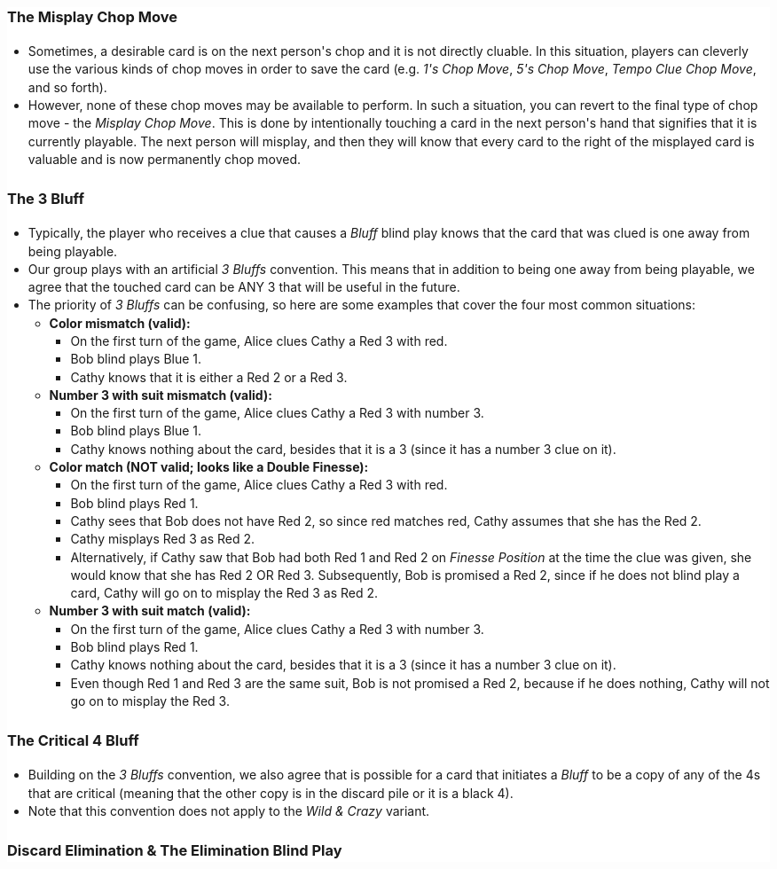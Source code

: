 ### The Misplay Chop Move

* Sometimes, a desirable card is on the next person's chop and it is not directly cluable. In this situation, players can cleverly use the various kinds of chop moves in order to save the card (e.g. *1's Chop Move*, *5's Chop Move*, *Tempo Clue Chop Move*, and so forth).
* However, none of these chop moves may be available to perform. In such a situation, you can revert to the final type of chop move - the *Misplay Chop Move*. This is done by intentionally touching a card in the next person's hand that signifies that it is currently playable. The next person will misplay, and then they will know that every card to the right of the misplayed card is valuable and is now permanently chop moved.

### The 3 Bluff

* Typically, the player who receives a clue that causes a *Bluff* blind play knows that the card that was clued is one away from being playable.
* Our group plays with an artificial *3 Bluffs* convention. This means that in addition to being one away from being playable, we agree that the touched card can be ANY 3 that will be useful in the future.
* The priority of *3 Bluffs* can be confusing, so here are some examples that cover the four most common situations:
    * **Color mismatch (valid):**
      * On the first turn of the game, Alice clues Cathy a Red 3 with red.
      * Bob blind plays Blue 1.
      * Cathy knows that it is either a Red 2 or a Red 3.
    * **Number 3 with suit mismatch (valid):**
      * On the first turn of the game, Alice clues Cathy a Red 3 with number 3.
      * Bob blind plays Blue 1.
      * Cathy knows nothing about the card, besides that it is a 3 (since it has a number 3 clue on it).
    * **Color match (NOT valid; looks like a Double Finesse):**
      * On the first turn of the game, Alice clues Cathy a Red 3 with red.
      * Bob blind plays Red 1.
      * Cathy sees that Bob does not have Red 2, so since red matches red, Cathy assumes that she has the Red 2.
      * Cathy misplays Red 3 as Red 2.
      * Alternatively, if Cathy saw that Bob had both Red 1 and Red 2 on *Finesse Position* at the time the clue was given, she would know that she has Red 2 OR Red 3. Subsequently, Bob is promised a Red 2, since if he does not blind play a card, Cathy will go on to misplay the Red 3 as Red 2.
    * **Number 3 with suit match (valid):**
      * On the first turn of the game, Alice clues Cathy a Red 3 with number 3.
      * Bob blind plays Red 1.
      * Cathy knows nothing about the card, besides that it is a 3 (since it has a number 3 clue on it).
      * Even though Red 1 and Red 3 are the same suit, Bob is not promised a Red 2, because if he does nothing, Cathy will not go on to misplay the Red 3.

### The Critical 4 Bluff

* Building on the *3 Bluffs* convention, we also agree that is possible for a card that initiates a *Bluff* to be a copy of any of the 4s that are critical (meaning that the other copy is in the discard pile or it is a black 4).
* Note that this convention does not apply to the *Wild & Crazy* variant.

### Discard Elimination & The Elimination Blind Play
